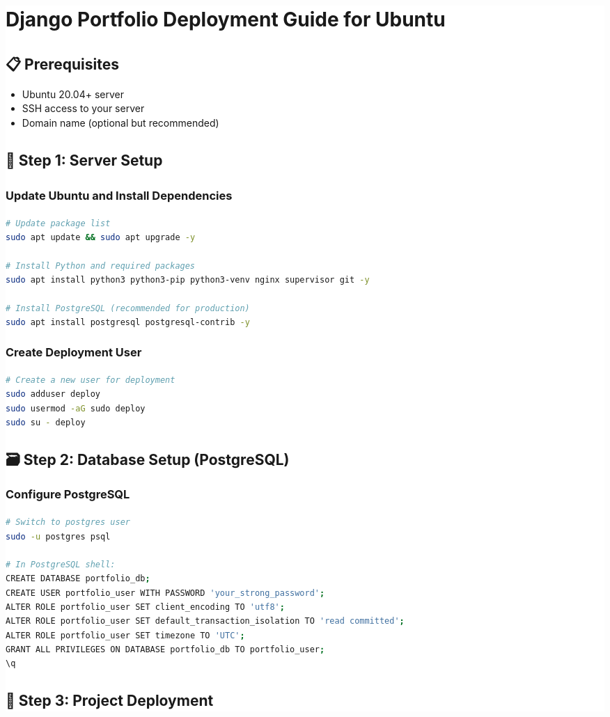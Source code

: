 # Django Portfolio Deployment Guide for Ubuntu

## 📋 Prerequisites
- Ubuntu 20.04+ server
- SSH access to your server
- Domain name (optional but recommended)

## 🔧 Step 1: Server Setup

### Update Ubuntu and Install Dependencies
```bash
# Update package list
sudo apt update && sudo apt upgrade -y

# Install Python and required packages
sudo apt install python3 python3-pip python3-venv nginx supervisor git -y

# Install PostgreSQL (recommended for production)
sudo apt install postgresql postgresql-contrib -y
```

### Create Deployment User
```bash
# Create a new user for deployment
sudo adduser deploy
sudo usermod -aG sudo deploy
sudo su - deploy
```

## 🗃️ Step 2: Database Setup (PostgreSQL)

### Configure PostgreSQL
```bash
# Switch to postgres user
sudo -u postgres psql

# In PostgreSQL shell:
CREATE DATABASE portfolio_db;
CREATE USER portfolio_user WITH PASSWORD 'your_strong_password';
ALTER ROLE portfolio_user SET client_encoding TO 'utf8';
ALTER ROLE portfolio_user SET default_transaction_isolation TO 'read committed';
ALTER ROLE portfolio_user SET timezone TO 'UTC';
GRANT ALL PRIVILEGES ON DATABASE portfolio_db TO portfolio_user;
\q
```

## 📁 Step 3: Project Deployment
